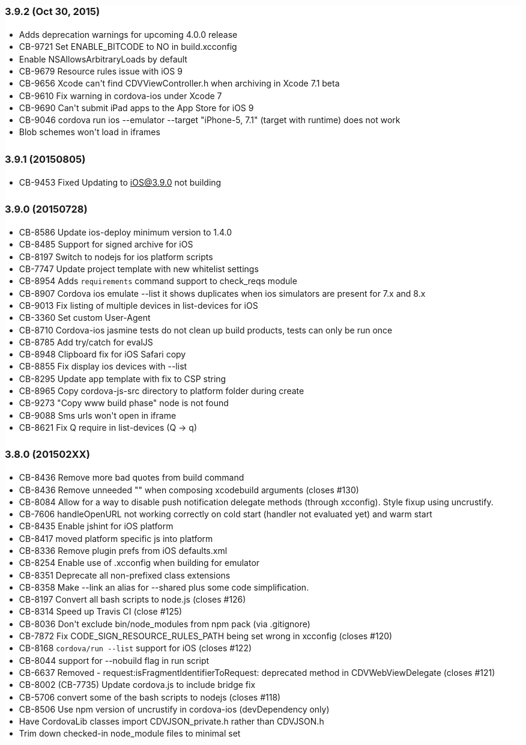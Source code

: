 ### 3.9.2 (Oct 30, 2015)

* Adds deprecation warnings for upcoming 4.0.0 release
* CB-9721 Set ENABLE_BITCODE to NO in build.xcconfig
* Enable NSAllowsArbitraryLoads by default
* CB-9679 Resource rules issue with iOS 9
* CB-9656 Xcode can't find CDVViewController.h when archiving in Xcode 7.1 beta
* CB-9610 Fix warning in cordova-ios under Xcode 7
* CB-9690 Can't submit iPad apps to the App Store for iOS 9
* CB-9046 cordova run ios --emulator --target "iPhone-5, 7.1" (target with runtime) does not work
* Blob schemes won't load in iframes

### 3.9.1 (20150805) ###

* CB-9453 Fixed Updating to iOS@3.9.0 not building 

### 3.9.0 (20150728) ###

* CB-8586 Update ios-deploy minimum version to 1.4.0
* CB-8485 Support for signed archive for iOS
* CB-8197 Switch to nodejs for ios platform scripts
* CB-7747 Update project template with new whitelist settings
* CB-8954 Adds `requirements` command support to check_reqs module
* CB-8907 Cordova ios emulate --list it shows duplicates when ios simulators are present for 7.x and 8.x
* CB-9013 Fix listing of multiple devices in list-devices for iOS
* CB-3360 Set custom User-Agent
* CB-8710 Cordova-ios jasmine tests do not clean up build products, tests can only be run once
* CB-8785 Add try/catch for evalJS
* CB-8948 Clipboard fix for iOS Safari copy
* CB-8855 Fix display ios devices with --list
* CB-8295 Update app template with fix to CSP string
* CB-8965 Copy cordova-js-src directory to platform folder during create
* CB-9273 "Copy www build phase" node is not found
* CB-9088 Sms urls won't open in iframe
* CB-8621 Fix Q require in list-devices (Q -> q)

### 3.8.0 (201502XX) ###

* CB-8436 Remove more bad quotes from build command
* CB-8436 Remove unneeded "" when composing xcodebuild arguments (closes #130)
* CB-8084 Allow for a way to disable push notification delegate methods (through xcconfig). Style fixup using uncrustify.
* CB-7606 handleOpenURL not working correctly on cold start (handler not evaluated yet) and warm start
* CB-8435 Enable jshint for iOS platform
* CB-8417 moved platform specific js into platform
* CB-8336 Remove plugin prefs from iOS defaults.xml
* CB-8254 Enable use of .xcconfig when building for emulator
* CB-8351 Deprecate all non-prefixed class extensions
* CB-8358 Make --link an alias for --shared plus some code simplification.
* CB-8197 Convert all bash scripts to node.js (closes #126)
* CB-8314 Speed up Travis CI (close #125)
* CB-8036 Don't exclude bin/node_modules from npm pack (via .gitignore)
* CB-7872 Fix CODE_SIGN_RESOURCE_RULES_PATH being set wrong in xcconfig (closes #120)
* CB-8168 `cordova/run --list` support for iOS (closes #122)
* CB-8044 support for --nobuild flag in run script
* CB-6637 Removed - request:isFragmentIdentifierToRequest: deprecated method in CDVWebViewDelegate (closes #121)
* CB-8002 (CB-7735) Update cordova.js to include bridge fix
* CB-5706 convert some of the bash scripts to nodejs (closes #118)
* CB-8506 Use npm version of uncrustify in cordova-ios (devDependency only)
* Have CordovaLib classes import CDVJSON_private.h rather than CDVJSON.h
* Trim down checked-in node_module files to minimal set